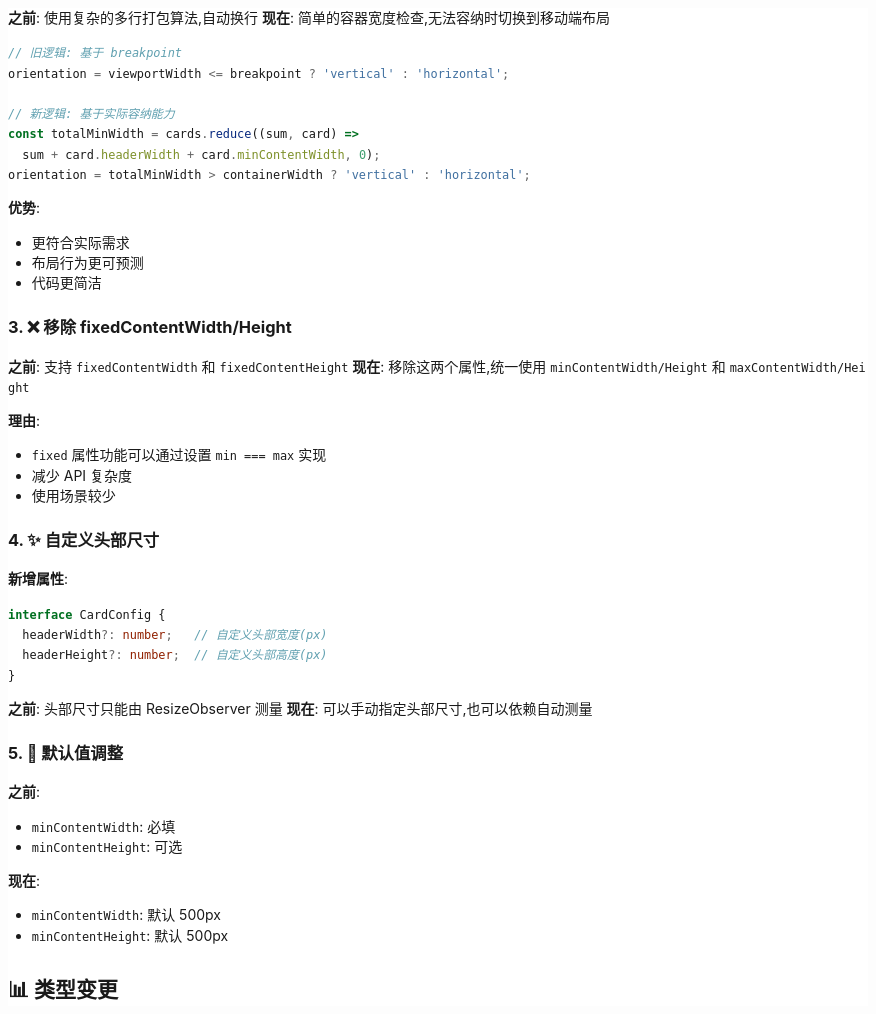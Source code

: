 **之前**: 使用复杂的多行打包算法,自动换行
**现在**: 简单的容器宽度检查,无法容纳时切换到移动端布局

```typescript
// 旧逻辑: 基于 breakpoint
orientation = viewportWidth <= breakpoint ? 'vertical' : 'horizontal';

// 新逻辑: 基于实际容纳能力
const totalMinWidth = cards.reduce((sum, card) => 
  sum + card.headerWidth + card.minContentWidth, 0);
orientation = totalMinWidth > containerWidth ? 'vertical' : 'horizontal';
```

**优势**:

- 更符合实际需求
- 布局行为更可预测
- 代码更简洁

### 3. ❌ 移除 fixedContentWidth/Height

**之前**: 支持 `fixedContentWidth` 和 `fixedContentHeight`
**现在**: 移除这两个属性,统一使用 `minContentWidth/Height` 和 `maxContentWidth/Height`

**理由**:

- `fixed` 属性功能可以通过设置 `min === max` 实现
- 减少 API 复杂度
- 使用场景较少

### 4. ✨ 自定义头部尺寸

**新增属性**:

```typescript
interface CardConfig {
  headerWidth?: number;   // 自定义头部宽度(px)
  headerHeight?: number;  // 自定义头部高度(px)
}
```

**之前**: 头部尺寸只能由 ResizeObserver 测量
**现在**: 可以手动指定头部尺寸,也可以依赖自动测量

### 5. 📐 默认值调整

**之前**:

- `minContentWidth`: 必填
- `minContentHeight`: 可选

**现在**:

- `minContentWidth`: 默认 500px
- `minContentHeight`: 默认 500px

## 📊 类型变更

